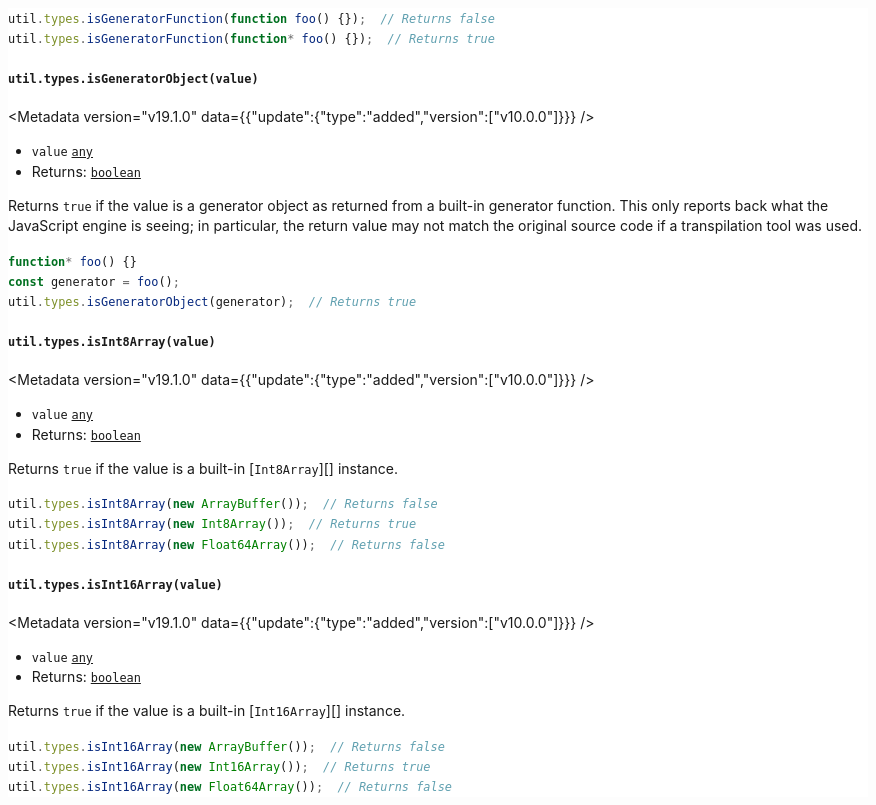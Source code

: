```js
util.types.isGeneratorFunction(function foo() {});  // Returns false
util.types.isGeneratorFunction(function* foo() {});  // Returns true
```

#### <DataTag tag="M" /> `util.types.isGeneratorObject(value)`

<Metadata version="v19.1.0" data={{"update":{"type":"added","version":["v10.0.0"]}}} />

* `value` [`any`](https://developer.mozilla.org/en-US/docs/Web/JavaScript/Data_structures#Data_types)
* Returns: [`boolean`](https://developer.mozilla.org/en-US/docs/Web/JavaScript/Data_structures#Boolean_type)

Returns `true` if the value is a generator object as returned from a
built-in generator function.
This only reports back what the JavaScript engine is seeing;
in particular, the return value may not match the original source code if
a transpilation tool was used.

```js
function* foo() {}
const generator = foo();
util.types.isGeneratorObject(generator);  // Returns true
```

#### <DataTag tag="M" /> `util.types.isInt8Array(value)`

<Metadata version="v19.1.0" data={{"update":{"type":"added","version":["v10.0.0"]}}} />

* `value` [`any`](https://developer.mozilla.org/en-US/docs/Web/JavaScript/Data_structures#Data_types)
* Returns: [`boolean`](https://developer.mozilla.org/en-US/docs/Web/JavaScript/Data_structures#Boolean_type)

Returns `true` if the value is a built-in [`Int8Array`][] instance.

```js
util.types.isInt8Array(new ArrayBuffer());  // Returns false
util.types.isInt8Array(new Int8Array());  // Returns true
util.types.isInt8Array(new Float64Array());  // Returns false
```

#### <DataTag tag="M" /> `util.types.isInt16Array(value)`

<Metadata version="v19.1.0" data={{"update":{"type":"added","version":["v10.0.0"]}}} />

* `value` [`any`](https://developer.mozilla.org/en-US/docs/Web/JavaScript/Data_structures#Data_types)
* Returns: [`boolean`](https://developer.mozilla.org/en-US/docs/Web/JavaScript/Data_structures#Boolean_type)

Returns `true` if the value is a built-in [`Int16Array`][] instance.

```js
util.types.isInt16Array(new ArrayBuffer());  // Returns false
util.types.isInt16Array(new Int16Array());  // Returns true
util.types.isInt16Array(new Float64Array());  // Returns false
```
